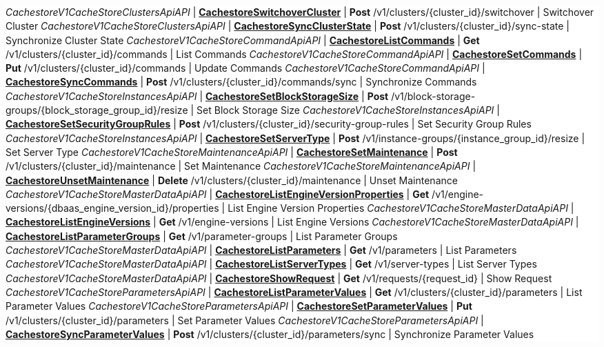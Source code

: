 *CachestoreV1CacheStoreClustersApiAPI* | [**CachestoreSwitchoverCluster**](docs/CachestoreV1CacheStoreClustersApiAPI.md#cachestoreswitchovercluster) | **Post** /v1/clusters/{cluster_id}/switchover | Switchover Cluster
*CachestoreV1CacheStoreClustersApiAPI* | [**CachestoreSyncClusterState**](docs/CachestoreV1CacheStoreClustersApiAPI.md#cachestoresyncclusterstate) | **Post** /v1/clusters/{cluster_id}/sync-state | Synchronize Cluster State
*CachestoreV1CacheStoreCommandApiAPI* | [**CachestoreListCommands**](docs/CachestoreV1CacheStoreCommandApiAPI.md#cachestorelistcommands) | **Get** /v1/clusters/{cluster_id}/commands | List Commands
*CachestoreV1CacheStoreCommandApiAPI* | [**CachestoreSetCommands**](docs/CachestoreV1CacheStoreCommandApiAPI.md#cachestoresetcommands) | **Put** /v1/clusters/{cluster_id}/commands | Update Commands
*CachestoreV1CacheStoreCommandApiAPI* | [**CachestoreSyncCommands**](docs/CachestoreV1CacheStoreCommandApiAPI.md#cachestoresynccommands) | **Post** /v1/clusters/{cluster_id}/commands/sync | Synchronize Commands
*CachestoreV1CacheStoreInstancesApiAPI* | [**CachestoreSetBlockStorageSize**](docs/CachestoreV1CacheStoreInstancesApiAPI.md#cachestoresetblockstoragesize) | **Post** /v1/block-storage-groups/{block_storage_group_id}/resize | Set Block Storage Size
*CachestoreV1CacheStoreInstancesApiAPI* | [**CachestoreSetSecurityGroupRules**](docs/CachestoreV1CacheStoreInstancesApiAPI.md#cachestoresetsecuritygrouprules) | **Post** /v1/clusters/{cluster_id}/security-group-rules | Set Security Group Rules
*CachestoreV1CacheStoreInstancesApiAPI* | [**CachestoreSetServerType**](docs/CachestoreV1CacheStoreInstancesApiAPI.md#cachestoresetservertype) | **Post** /v1/instance-groups/{instance_group_id}/resize | Set Server Type
*CachestoreV1CacheStoreMaintenanceApiAPI* | [**CachestoreSetMaintenance**](docs/CachestoreV1CacheStoreMaintenanceApiAPI.md#cachestoresetmaintenance) | **Post** /v1/clusters/{cluster_id}/maintenance | Set Maintenance
*CachestoreV1CacheStoreMaintenanceApiAPI* | [**CachestoreUnsetMaintenance**](docs/CachestoreV1CacheStoreMaintenanceApiAPI.md#cachestoreunsetmaintenance) | **Delete** /v1/clusters/{cluster_id}/maintenance | Unset Maintenance
*CachestoreV1CacheStoreMasterDataApiAPI* | [**CachestoreListEngineVersionProperties**](docs/CachestoreV1CacheStoreMasterDataApiAPI.md#cachestorelistengineversionproperties) | **Get** /v1/engine-versions/{dbaas_engine_version_id}/properties | List Engine Version Properties
*CachestoreV1CacheStoreMasterDataApiAPI* | [**CachestoreListEngineVersions**](docs/CachestoreV1CacheStoreMasterDataApiAPI.md#cachestorelistengineversions) | **Get** /v1/engine-versions | List Engine Versions
*CachestoreV1CacheStoreMasterDataApiAPI* | [**CachestoreListParameterGroups**](docs/CachestoreV1CacheStoreMasterDataApiAPI.md#cachestorelistparametergroups) | **Get** /v1/parameter-groups | List Parameter Groups
*CachestoreV1CacheStoreMasterDataApiAPI* | [**CachestoreListParameters**](docs/CachestoreV1CacheStoreMasterDataApiAPI.md#cachestorelistparameters) | **Get** /v1/parameters | List Parameters
*CachestoreV1CacheStoreMasterDataApiAPI* | [**CachestoreListServerTypes**](docs/CachestoreV1CacheStoreMasterDataApiAPI.md#cachestorelistservertypes) | **Get** /v1/server-types | List Server Types
*CachestoreV1CacheStoreMasterDataApiAPI* | [**CachestoreShowRequest**](docs/CachestoreV1CacheStoreMasterDataApiAPI.md#cachestoreshowrequest) | **Get** /v1/requests/{request_id} | Show Request
*CachestoreV1CacheStoreParametersApiAPI* | [**CachestoreListParameterValues**](docs/CachestoreV1CacheStoreParametersApiAPI.md#cachestorelistparametervalues) | **Get** /v1/clusters/{cluster_id}/parameters | List Parameter Values
*CachestoreV1CacheStoreParametersApiAPI* | [**CachestoreSetParameterValues**](docs/CachestoreV1CacheStoreParametersApiAPI.md#cachestoresetparametervalues) | **Put** /v1/clusters/{cluster_id}/parameters | Set Parameter Values
*CachestoreV1CacheStoreParametersApiAPI* | [**CachestoreSyncParameterValues**](docs/CachestoreV1CacheStoreParametersApiAPI.md#cachestoresyncparametervalues) | **Post** /v1/clusters/{cluster_id}/parameters/sync | Synchronize Parameter Values
